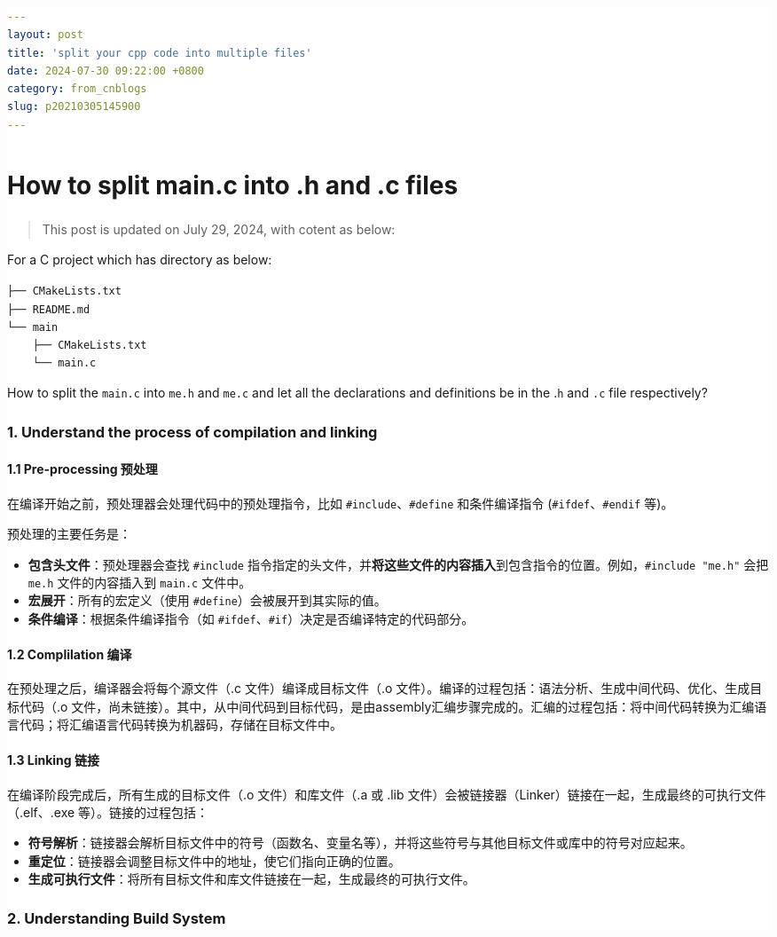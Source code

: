 ```yaml
---
layout: post
title: 'split your cpp code into multiple files'
date: 2024-07-30 09:22:00 +0800
category: from_cnblogs
slug: p20210305145900
---
```

# How to split main.c into .h and .c files

> This post is updated on July 29, 2024, with cotent as below:

For a C project which has directory as below:

```
├── CMakeLists.txt
├── README.md
└── main
    ├── CMakeLists.txt
    └── main.c
```

How to split the `main.c` into `me.h` and `me.c` and let all the declarations and definitions be in the .`h` and `.c` file respectively?

### 1. Understand the process of compilation and linking

#### 1.1 Pre-processing 预处理

在编译开始之前，预处理器会处理代码中的预处理指令，比如 `#include`、`#define` 和条件编译指令 (`#ifdef`、`#endif` 等)。

预处理的主要任务是：

- **包含头文件**：预处理器会查找 `#include` 指令指定的头文件，并**将这些文件的内容插入**到包含指令的位置。例如，`#include "me.h"` 会把 `me.h` 文件的内容插入到 `main.c` 文件中。
- **宏展开**：所有的宏定义（使用 `#define`）会被展开到其实际的值。
- **条件编译**：根据条件编译指令（如 `#ifdef`、`#if`）决定是否编译特定的代码部分。

#### 1.2 Complilation 编译

在预处理之后，编译器会将每个源文件（.c 文件）编译成目标文件（.o 文件）。编译的过程包括：语法分析、生成中间代码、优化、生成目标代码（.o 文件，尚未链接）。其中，从中间代码到目标代码，是由assembly汇编步骤完成的。汇编的过程包括：将中间代码转换为汇编语言代码；将汇编语言代码转换为机器码，存储在目标文件中。

#### 1.3 Linking 链接

在编译阶段完成后，所有生成的目标文件（.o 文件）和库文件（.a 或 .lib 文件）会被链接器（Linker）链接在一起，生成最终的可执行文件（.elf、.exe 等）。链接的过程包括：

- **符号解析**：链接器会解析目标文件中的符号（函数名、变量名等），并将这些符号与其他目标文件或库中的符号对应起来。
- **重定位**：链接器会调整目标文件中的地址，使它们指向正确的位置。
- **生成可执行文件**：将所有目标文件和库文件链接在一起，生成最终的可执行文件。

### 2. Understanding Build System
